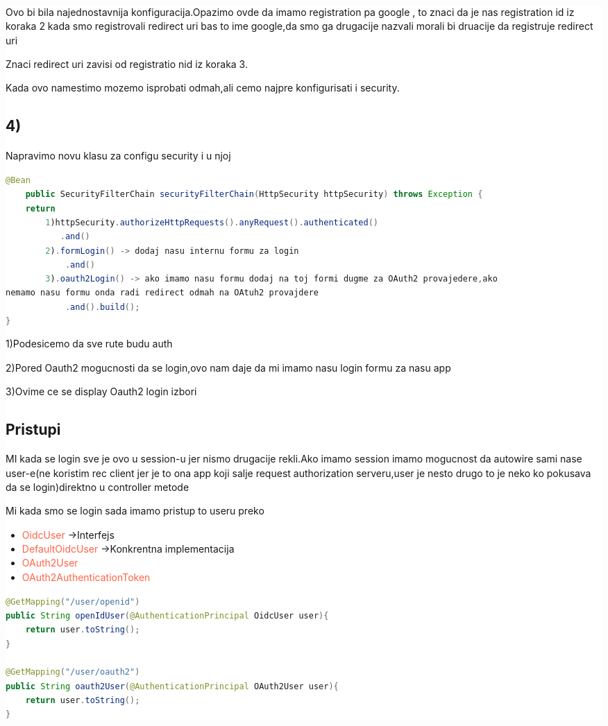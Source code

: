 Ovo bi bila najednostavnija konfiguracija.Opazimo ovde da imamo registration  pa google , to znaci da je nas registration id iz koraka 2 kada smo registrovali redirect uri bas to ime google,da smo ga drugacije nazvali morali bi druacije da registruje redirect uri

Znaci redirect uri zavisi od registratio nid iz koraka 3.

Kada ovo namestimo mozemo isprobati odmah,ali cemo najpre konfigurisati i security.

## 4) 

Napravimo novu klasu za configu security i u njoj

```java
@Bean
    public SecurityFilterChain securityFilterChain(HttpSecurity httpSecurity) throws Exception {
    return 
        1)httpSecurity.authorizeHttpRequests().anyRequest().authenticated()
           .and()
        2).formLogin() -> dodaj nasu internu formu za login
            .and()
        3).oauth2Login() -> ako imamo nasu formu dodaj na toj formi dugme za OAuth2 provajedere,ako 							nemamo nasu formu onda radi redirect odmah na OAtuh2 provajdere
            .and().build();
}
```

1)Podesicemo da sve rute budu auth

2)Pored Oauth2 mogucnosti da se login,ovo nam daje da mi imamo nasu login formu za nasu app

3)Ovime ce se display Oauth2 login izbori

## Pristupi

MI kada se login sve je ovo u session-u jer nismo drugacije rekli.Ako imamo session imamo mogucnost da autowire sami nase user-e(ne koristim rec client jer je to ona app koji salje request authorization serveru,user je nesto drugo to je neko ko pokusava da se login)direktno u controller metode

Mi kada smo se login sada imamo pristup to useru preko 

- <span style="color:tomato">OidcUser </span>->Interfejs  
- <span style="color:tomato">DefaultOidcUser</span> ->Konkrentna implementacija
- <span style="color:tomato">OAuth2User</span>
- <span style="color:tomato">OAuth2AuthenticationToken</span>

```java
@GetMapping("/user/openid")
public String openIdUser(@AuthenticationPrincipal OidcUser user){
    return user.toString();
}

@GetMapping("/user/oauth2")
public String oauth2User(@AuthenticationPrincipal OAuth2User user){
    return user.toString();
}
```
